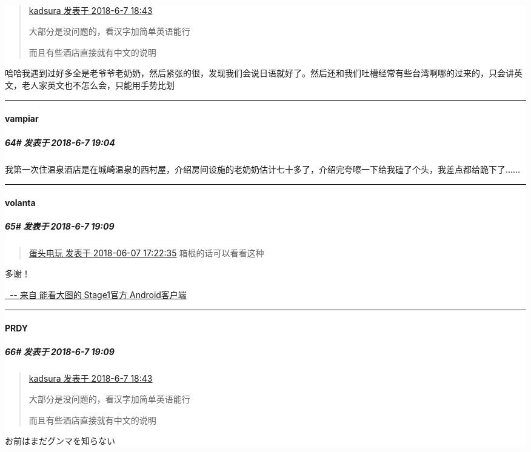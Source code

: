 

<blockquote><a href="httphttps://bbs.saraba1st.com/2b/forum.php?mod=redirect&amp;goto=findpost&amp;pid=39908864&amp;ptid=1706126" target="_blank">kadsura 发表于 2018-6-7 18:43</a>

大部分是没问题的，看汉字加简单英语能行

而且有些酒店直接就有中文的说明</blockquote>
哈哈我遇到过好多全是老爷爷老奶奶，然后紧张的很，发现我们会说日语就好了。然后还和我们吐槽经常有些台湾啊哪的过来的，只会讲英文，老人家英文也不怎么会，只能用手势比划







-----

####  vampiar  
##### 64#       发表于 2018-6-7 19:04




我第一次住温泉酒店是在城崎温泉的西村屋，介绍房间设施的老奶奶估计七十多了，介绍完夸嚓一下给我磕了个头，我差点都给跪下了……







-----

####  volanta  
##### 65#       发表于 2018-6-7 19:09



<blockquote><a href="httphttps://bbs.saraba1st.com/2b/forum.php?mod=redirect&amp;goto=findpost&amp;pid=39907721&amp;ptid=1706126" target="_blank">蛋头电玩 发表于 2018-06-07 17:22:35</a>
箱根的话可以看看这种</blockquote>多谢！

[  -- 来自 能看大图的 Stage1官方 Android客户端](https://www.coolapk.com/apk/140634)







-----

####  PRDY  
##### 66#       发表于 2018-6-7 19:09



<blockquote><a href="httphttps://bbs.saraba1st.com/2b/forum.php?mod=redirect&amp;goto=findpost&amp;pid=39908864&amp;ptid=1706126" target="_blank">kadsura 发表于 2018-6-7 18:43</a>

大部分是没问题的，看汉字加简单英语能行

而且有些酒店直接就有中文的说明</blockquote>
お前はまだグンマを知らない



